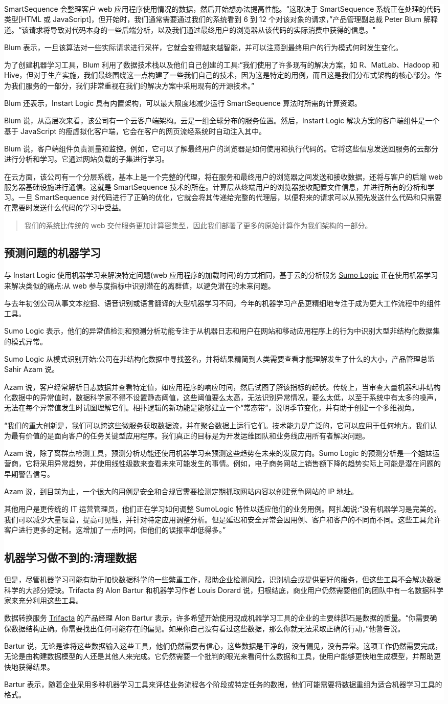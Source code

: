 SmartSequence 会整理客户 web 应用程序使用情况的数据，然后开始想办法提高性能。“这取决于 SmartSequence 系统正在处理的代码类型[HTML 或 JavaScript]，但开始时，我们通常需要通过我们的系统看到 6 到 12 个对该对象的请求，”产品管理副总裁 Peter Blum 解释道。“该请求将导致对代码本身的一些后端分析，以及我们通过最终用户的浏览器从该代码的实际消费中获得的信息。"

Blum 表示，一旦该算法对一些实际请求进行采样，它就会变得越来越智能，并可以注意到最终用户的行为模式何时发生变化。

为了创建机器学习工具，Blum 利用了数据技术栈以及他们自己创建的工具:“我们使用了许多现有的解决方案，如 R、MatLab、Hadoop 和 Hive，但对于生产实施，我们最终围绕这一点构建了一些我们自己的技术，因为这是特定的用例，而且这是我们分布式架构的核心部分。作为我们服务的一部分，我们非常重视在我们的解决方案中采用现有的开源技术。”

Blum 还表示，Instart Logic 具有内置架构，可以最大限度地减少运行 SmartSequence 算法时所需的计算资源。

Blum 说，从高层次来看，该公司有一个云客户端架构。云是一组全球分布的服务位置。然后，Instart Logic 解决方案的客户端组件是一个基于 JavaScript 的瘦虚拟化客户端，它会在客户的网页流经系统时自动注入其中。

Blum 说，客户端组件负责测量和监控。例如，它可以了解最终用户的浏览器是如何使用和执行代码的。它将这些信息发送回服务的云部分进行分析和学习。它通过网站负载的子集进行学习。

在云方面，该公司有一个分层系统，基本上是一个完整的代理，将在服务和最终用户的浏览器之间发送和接收数据，还将与客户的后端 web 服务器基础设施进行通信。这就是 SmartSequence 技术的所在。计算层从终端用户的浏览器接收配置文件信息，并进行所有的分析和学习。一旦 SmartSequence 对代码进行了正确的优化，它就会将其传递给完整的代理层，以便将来的请求可以从预先发送什么代码和只需要在需要时发送什么代码的学习中受益。

> 我们的系统比传统的 web 交付服务更加计算密集型，因此我们部署了更多的原始计算作为我们架构的一部分。

## 预测问题的机器学习

与 Instart Logic 使用机器学习来解决特定问题(web 应用程序的加载时间)的方式相同，基于云的分析服务 [Sumo Logic](https://www.sumologic.com/ "Sumo Logic") 正在使用机器学习来解决类似的痛点:从 web 参与度指标中识别潜在的离群值，以避免潜在的未来问题。

与去年初创公司从事文本挖掘、语音识别或语言翻译的大型机器学习不同，今年的机器学习产品更精细地专注于成为更大工作流程中的组件工具。

Sumo Logic 表示，他们的异常值检测和预测分析功能专注于从机器日志和用户在网站和移动应用程序上的行为中识别大型非结构化数据集的模式异常。

Sumo Logic 从模式识别开始:公司在非结构化数据中寻找签名，并将结果精简到人类需要查看才能理解发生了什么的大小，产品管理总监 Sahir Azam 说。

Azam 说，客户经常解析日志数据并查看特定值，如应用程序的响应时间，然后试图了解该指标的起伏。传统上，当审查大量机器和非结构化数据中的异常值时，数据科学家不得不设置静态阈值，这些阈值要么太高，无法识别异常情况，要么太低，以至于系统中有太多的噪声，无法在每个异常值发生时试图理解它们。相扑逻辑的新功能是能够建立一个“常态带”，说明季节变化，并有助于创建一个多维视角。

“我们的重大创新是，我们可以跨这些微服务获取数据流，并在聚合数据上运行它们。技术能力是广泛的，它可以应用于任何地方。我们认为最有价值的是面向客户的任务关键型应用程序。我们真正的目标是为开发运维团队和业务线应用所有者解决问题。

Azam 说，除了离群点检测工具，预测分析功能还使用机器学习来预测这些趋势在未来的发展方向。Sumo Logic 的预测分析是一个姐妹运营商，它将采用异常趋势，并使用线性级数来查看未来可能发生的事情。例如，电子商务网站上销售额下降的趋势实际上可能是潜在问题的早期警告信号。

Azam 说，到目前为止，一个很大的用例是安全和合规官需要检测定期抓取网站内容以创建竞争网站的 IP 地址。

其他用户是更传统的 IT 运营管理员，他们正在学习如何调整 SumoLogic 特性以适应他们的业务用例。阿扎姆说:“没有机器学习是完美的。我们可以减少大量噪音，提高可见性，并针对特定应用调整分析。但是延迟和安全异常会因用例、客户和客户的不同而不同。这些工具允许客户进行更多的定制。这增加了一点时间，但他们的误报率却低得多。”

## 机器学习做不到的:清理数据

但是，尽管机器学习可能有助于加快数据科学的一些繁重工作，帮助企业检测风险，识别机会或提供更好的服务，但这些工具不会解决数据科学的大部分短缺。Trifacta 的 Alon Bartur 和机器学习作者 Louis Dorard 说，归根结底，商业用户仍然需要他们的团队中有一名数据科学家来充分利用这些工具。

数据转换服务 [Trifacta](http://www.trifacta.com/ "Trifacta") 的产品经理 Alon Bartur 表示，许多希望开始使用现成机器学习工具的企业的主要绊脚石是数据的质量。“你需要确保数据结构正确。你需要找出任何可能存在的偏见。如果你自己没有看过这些数据，那么你就无法采取正确的行动，”他警告说。

Bartur 说，无论是谁将这些数据输入这些工具，他们仍然需要有信心，这些数据是干净的，没有偏见，没有异常。这项工作仍然需要完成，无论是由构建数据模型的人还是其他人来完成。它仍然需要一个批判的眼光来看问什么数据和工具，使用户能够更快地生成模型，并帮助更快地获得结果。

Bartur 表示，随着企业采用多种机器学习工具来评估业务流程各个阶段或特定任务的数据，他们可能需要将数据重组为适合机器学习工具的格式。
